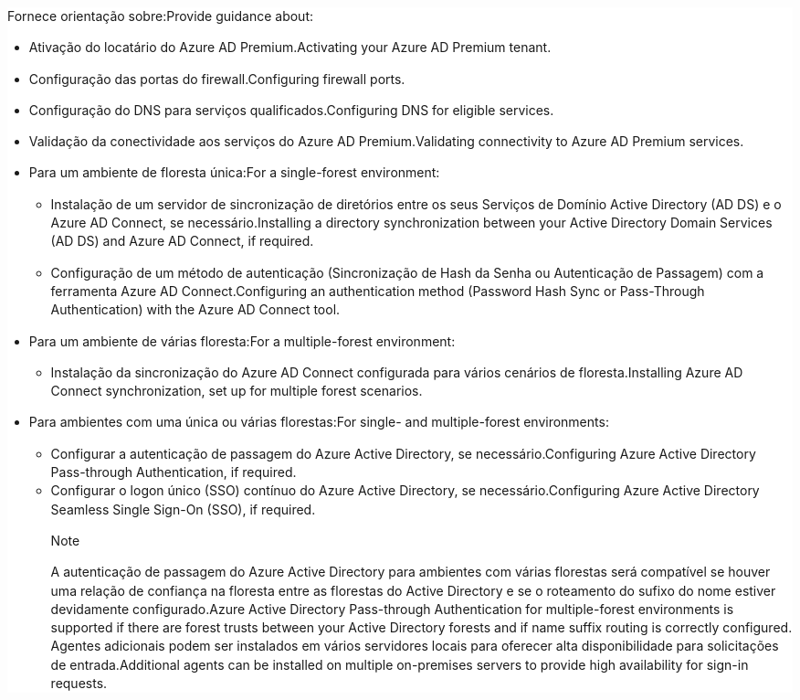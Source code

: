 <span data-ttu-id="4b2c2-137">Fornece orientação sobre:</span><span class="sxs-lookup"><span data-stu-id="4b2c2-137">Provide guidance about:</span></span>

- <span data-ttu-id="4b2c2-138">Ativação do locatário do Azure AD Premium.</span><span class="sxs-lookup"><span data-stu-id="4b2c2-138">Activating your Azure AD Premium tenant.</span></span>

- <span data-ttu-id="4b2c2-139">Configuração das portas do firewall.</span><span class="sxs-lookup"><span data-stu-id="4b2c2-139">Configuring firewall ports.</span></span>

- <span data-ttu-id="4b2c2-140">Configuração do DNS para serviços qualificados.</span><span class="sxs-lookup"><span data-stu-id="4b2c2-140">Configuring DNS for eligible services.</span></span>

- <span data-ttu-id="4b2c2-141">Validação da conectividade aos serviços do Azure AD Premium.</span><span class="sxs-lookup"><span data-stu-id="4b2c2-141">Validating connectivity to Azure AD Premium services.</span></span>

- <span data-ttu-id="4b2c2-142">Para um ambiente de floresta única:</span><span class="sxs-lookup"><span data-stu-id="4b2c2-142">For a single-forest environment:</span></span>

  -   <span data-ttu-id="4b2c2-143">Instalação de um servidor de sincronização de diretórios entre os seus Serviços de Domínio Active Directory (AD DS) e o Azure AD Connect, se necessário.</span><span class="sxs-lookup"><span data-stu-id="4b2c2-143">Installing a directory synchronization between your Active Directory Domain Services (AD DS) and Azure AD Connect, if required.</span></span>

  -   <span data-ttu-id="4b2c2-144">Configuração de um método de autenticação (Sincronização de Hash da Senha ou Autenticação de Passagem) com a ferramenta Azure AD Connect.</span><span class="sxs-lookup"><span data-stu-id="4b2c2-144">Configuring an authentication method (Password Hash Sync or Pass-Through Authentication) with the Azure AD Connect tool.</span></span>

- <span data-ttu-id="4b2c2-145">Para um ambiente de várias floresta:</span><span class="sxs-lookup"><span data-stu-id="4b2c2-145">For a multiple-forest environment:</span></span>

  -   <span data-ttu-id="4b2c2-146">Instalação da sincronização do Azure AD Connect configurada para vários cenários de floresta.</span><span class="sxs-lookup"><span data-stu-id="4b2c2-146">Installing Azure AD Connect synchronization, set up for multiple forest scenarios.</span></span>
- <span data-ttu-id="4b2c2-147">Para ambientes com uma única ou várias florestas:</span><span class="sxs-lookup"><span data-stu-id="4b2c2-147">For single- and multiple-forest environments:</span></span>
  - <span data-ttu-id="4b2c2-148">Configurar a autenticação de passagem do Azure Active Directory, se necessário.</span><span class="sxs-lookup"><span data-stu-id="4b2c2-148">Configuring Azure Active Directory Pass-through Authentication, if required.</span></span>
  - <span data-ttu-id="4b2c2-149">Configurar o logon único (SSO) contínuo do Azure Active Directory, se necessário.</span><span class="sxs-lookup"><span data-stu-id="4b2c2-149">Configuring Azure Active Directory Seamless Single Sign-On (SSO), if required.</span></span>
    > [!NOTE]
    > <span data-ttu-id="4b2c2-150">A autenticação de passagem do Azure Active Directory para ambientes com várias florestas será compatível se houver uma relação de confiança na floresta entre as florestas do Active Directory e se o roteamento do sufixo do nome estiver devidamente configurado.</span><span class="sxs-lookup"><span data-stu-id="4b2c2-150">Azure Active Directory Pass-through Authentication for multiple-forest environments is supported if there are forest trusts between your Active Directory forests and if name suffix routing is correctly configured.</span></span> <span data-ttu-id="4b2c2-151">Agentes adicionais podem ser instalados em vários servidores locais para oferecer alta disponibilidade para solicitações de entrada.</span><span class="sxs-lookup"><span data-stu-id="4b2c2-151">Additional agents can be installed on multiple on-premises servers to provide high availability for sign-in requests.</span></span>
